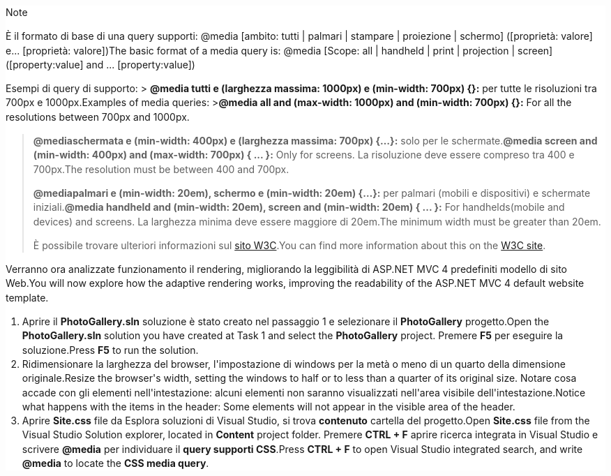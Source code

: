 > [!NOTE]
> <span data-ttu-id="24c33-267">È il formato di base di una query supporti: @media \[ambito: tutti | palmari | stampare | proiezione | schermo\] ([proprietà: valore] e... [proprietà: valore])</span><span class="sxs-lookup"><span data-stu-id="24c33-267">The basic format of a media query is: @media \[Scope: all | handheld | print | projection | screen\] ([property:value] and ... [property:value])</span></span>


<span data-ttu-id="24c33-268">Esempi di query di supporto: &gt;  **@media tutti e (larghezza massima: 1000px) e (min-width: 700px) {}:** per tutte le risoluzioni tra 700px e 1000px.</span><span class="sxs-lookup"><span data-stu-id="24c33-268">Examples of media queries: &gt;**@media all and (max-width: 1000px) and (min-width: 700px) {}:** For all the resolutions between 700px and 1000px.</span></span>

> <span data-ttu-id="24c33-269">**@mediaschermata e (min-width: 400px) e (larghezza massima: 700px) {…}:** solo per le schermate.</span><span class="sxs-lookup"><span data-stu-id="24c33-269">**@media screen and (min-width: 400px) and (max-width: 700px) { ... }:** Only for screens.</span></span> <span data-ttu-id="24c33-270">La risoluzione deve essere compreso tra 400 e 700px.</span><span class="sxs-lookup"><span data-stu-id="24c33-270">The resolution must be between 400 and 700px.</span></span>
> 
> <span data-ttu-id="24c33-271">**@mediapalmari e (min-width: 20em), schermo e (min-width: 20em) {…}:** per palmari (mobili e dispositivi) e schermate iniziali.</span><span class="sxs-lookup"><span data-stu-id="24c33-271">**@media handheld and (min-width: 20em), screen and (min-width: 20em) { ... }:** For handhelds(mobile and devices) and screens.</span></span> <span data-ttu-id="24c33-272">La larghezza minima deve essere maggiore di 20em.</span><span class="sxs-lookup"><span data-stu-id="24c33-272">The minimum width must be greater than 20em.</span></span>
> 
> <span data-ttu-id="24c33-273">È possibile trovare ulteriori informazioni sul [sito W3C](http://www.w3.org/TR/css3-mediaqueries/).</span><span class="sxs-lookup"><span data-stu-id="24c33-273">You can find more information about this on the [W3C site](http://www.w3.org/TR/css3-mediaqueries/).</span></span>


<span data-ttu-id="24c33-274">Verranno ora analizzate funzionamento il rendering, migliorando la leggibilità di ASP.NET MVC 4 predefiniti modello di sito Web.</span><span class="sxs-lookup"><span data-stu-id="24c33-274">You will now explore how the adaptive rendering works, improving the readability of the ASP.NET MVC 4 default website template.</span></span>

1. <span data-ttu-id="24c33-275">Aprire il **PhotoGallery.sln** soluzione è stato creato nel passaggio 1 e selezionare il **PhotoGallery** progetto.</span><span class="sxs-lookup"><span data-stu-id="24c33-275">Open the **PhotoGallery.sln** solution you have created at Task 1 and select the **PhotoGallery** project.</span></span> <span data-ttu-id="24c33-276">Premere **F5** per eseguire la soluzione.</span><span class="sxs-lookup"><span data-stu-id="24c33-276">Press **F5** to run the solution.</span></span>
2. <span data-ttu-id="24c33-277">Ridimensionare la larghezza del browser, l'impostazione di windows per la metà o meno di un quarto della dimensione originale.</span><span class="sxs-lookup"><span data-stu-id="24c33-277">Resize the browser's width, setting the windows to half or to less than a quarter of its original size.</span></span> <span data-ttu-id="24c33-278">Notare cosa accade con gli elementi nell'intestazione: alcuni elementi non saranno visualizzati nell'area visibile dell'intestazione.</span><span class="sxs-lookup"><span data-stu-id="24c33-278">Notice what happens with the items in the header: Some elements will not appear in the visible area of the header.</span></span>
3. <span data-ttu-id="24c33-279">Aprire **Site.css** file da Esplora soluzioni di Visual Studio, si trova **contenuto** cartella del progetto.</span><span class="sxs-lookup"><span data-stu-id="24c33-279">Open **Site.css** file from the Visual Studio Solution explorer, located in **Content** project folder.</span></span> <span data-ttu-id="24c33-280">Premere **CTRL + F** aprire ricerca integrata in Visual Studio e scrivere  **@media**  per individuare il **query supporti CSS**.</span><span class="sxs-lookup"><span data-stu-id="24c33-280">Press **CTRL + F** to open Visual Studio integrated search, and write **@media** to locate the **CSS media query**.</span></span>
